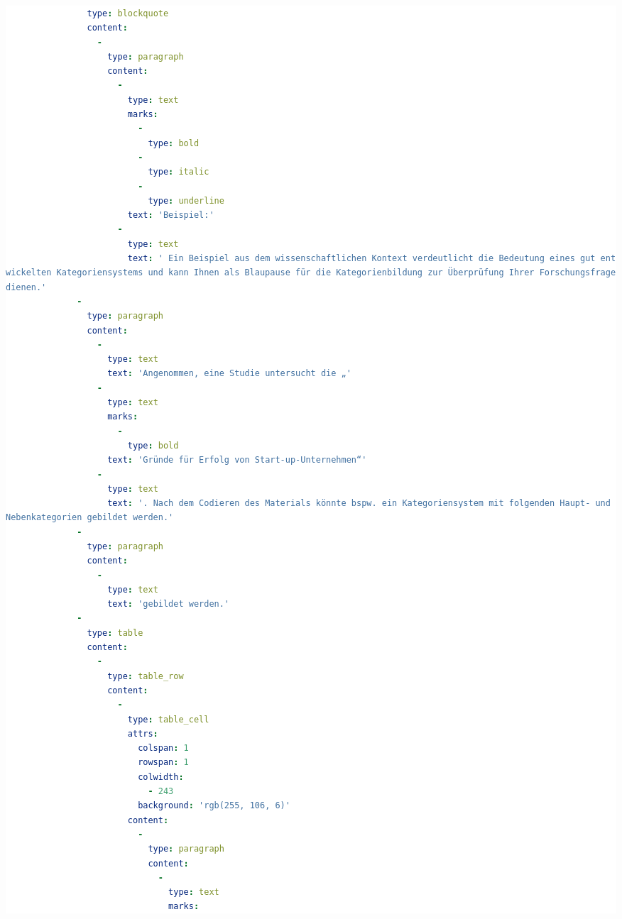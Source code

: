 ```yaml
                type: blockquote
                content:
                  -
                    type: paragraph
                    content:
                      -
                        type: text
                        marks:
                          -
                            type: bold
                          -
                            type: italic
                          -
                            type: underline
                        text: 'Beispiel:'
                      -
                        type: text
                        text: ' Ein Beispiel aus dem wissenschaftlichen Kontext verdeutlicht die Bedeutung eines gut entwickelten Kategoriensystems und kann Ihnen als Blaupause für die Kategorienbildung zur Überprüfung Ihrer Forschungsfrage dienen.'
              -
                type: paragraph
                content:
                  -
                    type: text
                    text: 'Angenommen, eine Studie untersucht die „'
                  -
                    type: text
                    marks:
                      -
                        type: bold
                    text: 'Gründe für Erfolg von Start-up-Unternehmen“'
                  -
                    type: text
                    text: '. Nach dem Codieren des Materials könnte bspw. ein Kategoriensystem mit folgenden Haupt- und Nebenkategorien gebildet werden.'
              -
                type: paragraph
                content:
                  -
                    type: text
                    text: 'gebildet werden.'
              -
                type: table
                content:
                  -
                    type: table_row
                    content:
                      -
                        type: table_cell
                        attrs:
                          colspan: 1
                          rowspan: 1
                          colwidth:
                            - 243
                          background: 'rgb(255, 106, 6)'
                        content:
                          -
                            type: paragraph
                            content:
                              -
                                type: text
                                marks:
```